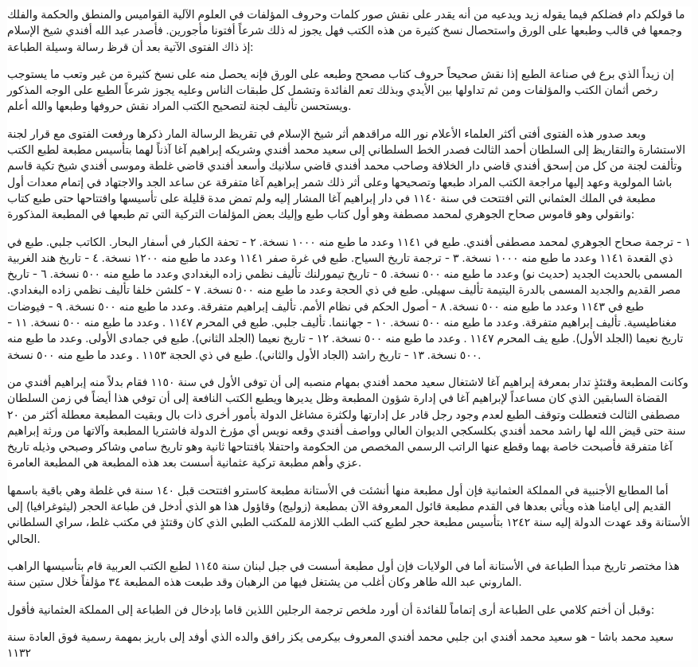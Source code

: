

 ما قولكم دام فضلكم فيما يقوله زيد ويدعيه من أنه يقدر على نقش صور كلمات وحروف المؤلفات في العلوم الآلية القواميس والمنطق والحكمة والفلك وجمعها في قالب وطبعها على الورق واستحصال نسخ كثيرة من هذه الكتب فهل يجوز له ذلك شرعاً أفتونا مأجورين. فأصدر عبد الله أفندي شيخ الإسلام إذ ذاك الفتوى الآتية بعد أن قرظ رسالة وسيلة الطباعة: 



 إن زيداً الذي برع في صناعة الطبع إذا نقش صحيحاً حروف كتاب مصحح وطبعه على الورق فإنه يحصل منه على نسخ كثيرة من غير وتعب ما يستوجب رخص أثمان الكتب والمؤلفات ومن ثم تداولها بين الأيدي وبذلك تعم الفائدة وتشمل كل طبقات الناس وعليه يجوز شرعاً الطبع على الوجه المذكور ويستحسن تأليف لجنة لتصحيح الكتب المراد نقش حروفها وطبعها والله أعلم. 



 وبعد صدور هذه الفتوى أفتى أكثر العلماء الأعلام نور الله مراقدهم أثر شيخ الإسلام في تقريظ الرسالة المار ذكرها ورفعت الفتوى مع قرار لجنة الاستشارة والتقاريظ إلى السلطان أحمد الثالث فصدر الخط السلطاني إلى سعيد محمد أفندي وشريكه إبراهيم آغا آذناً لهما بتأسيس مطبعة لطبع الكتب وتألفت لجنة من كل من إسحق أفندي قاضي دار الخلافة وصاحب محمد أفندي قاضي سلانيك وأسعد أفندي قاضي غلطة وموسى أفندي شيخ تكية قاسم باشا المولوية وعهد إليها مراجعة الكتب المراد طبعها وتصحيحها وعلى أثر ذلك شمر   إبراهيم آغا متفرقة عن ساعد الجد والاجتهاد في إتمام معدات أول مطبعة في الملك العثماني التي افتتحت في سنة  ١١٤٠  في دار إبراهيم آغا المشار إليه ولم تمض مدة قليلة على تأسيسها وافتتاحها حتى طبع كتاب وانقولي وهو قاموس صحاح الجوهري لمحمد مصطفة وهو أول كتاب طبع وإليك بعض المؤلفات التركية التي تم طبعها في المطبعة المذكورة: 

 ١  -  ترجمة صحاح الجوهري لمحمد مصطفى أفندي. طبع في  ١١٤١  وعدد ما طبع منه  ١٠٠٠  نسخة.  ٢  -  تحفة الكبار في أسفار البحار. الكاتب جلبي. طبع في ذي القعدة  ١١٤١  وعدد ما طبع منه  ١٠٠٠  نسخة.  ٣  -  ترجمة تاريخ السياح. طبع في غرة صفر  ١١٤١  وعدد ما طبع منه  ١٢٠٠  نسخة.  ٤  -  تاريخ هند الغربية المسمى بالحديث الجديد (حديث نو) وعدد ما طبع منه  ٥٠٠  نسخة.  ٥  -  تاريخ تيمورلنك تأليف نظمي زاده البغدادي وعدد ما طبع منه  ٥٠٠  نسخة.  ٦  -  تاريخ مصر القديم والجديد المسمى بالدرة اليتيمة تأليف سهيلي. طبع في ذي الحجة وعدد ما طبع منه  ٥٠٠  نسخة.  ٧  -  كلشن خلفا تأليف نظمي زاده البغدادي. طبع في  ١١٤٣  وعدد ما طبع منه  ٥٠٠  نسخة.  ٨  -  أصول الحكم في نظام الأمم. تأليف إبراهيم متفرقة. وعدد ما طبع منه  ٥٠٠  نسخة.  ٩  -  فيوضات مغناطيسية. تأليف إبراهيم متفرقة. وعدد ما طبع منه  ٥٠٠  نسخة.  ١٠  -  جهاننما. تأليف جلبي. طبع في المحرم  ١١٤٧  . وعدد ما طبع منه  ٥٠٠  نسخة.  ١١  -  تاريخ نعيما (الجلد الأول). طبع يف المحرم  ١١٤٧  . وعدد ما طبع منه  ٥٠٠  نسخة.  ١٢  -  تاريخ نعيما (الجلد الثاني). طبع في جمادى الأولى. وعدد ما طبع منه  ٥٠٠  نسخة.  ١٣  -  تاريخ راشد (الجاد الأول والثاني). طبع في ذي الحجة  ١١٥٣  . وعدد ما طبع منه  ٥٠٠  نسخة.  

 وكانت المطبعة وقتئذٍ تدار بمعرفة إبراهيم آغا لاشتغال سعيد محمد أفندي بمهام منصبه إلى أن توفى الأول في سنة  ١١٥٠  فقام بدلاً منه إبراهيم أفندي من القضاة السابقين الذي كان مساعداً لإبراهيم آغا في إدارة شؤون المطبعة وظل يديرها ويطبع الكتب النافعة إلى أن توفي هذا أيضاً في زمن السلطان مصطفى الثالث فتعطلت وتوقف الطبع لعدم وجود رجل قادر عل إدارتها ولكثرة مشاغل الدولة بأمور أخرى ذات بال وبقيت المطبعة معطلة أكثر من  ٢٠  سنة حتى قيض الله لها راشد محمد أفندي بكلسكجي الديوان العالي وواصف أفندي وقعه نويس أي مؤرخ الدولة فاشتريا المطبعة وآلاتها من ورثة إبراهيم آغا متفرقة فأصبحت خاصة بهما وقطع عنها الراتب الرسمي المخصص من الحكومة واحتفلا بافتتاحها ثانية وهو تاريخ سامي وشاكر وصبحي وذيله تاريخ عزي وأهم مطبعة تركية عثمانية أسست بعد هذه المطبعة هي المطبعة العامرة. 



 أما المطابع الأجنبية في المملكة العثمانية فإن أول مطبعة منها أنشئت في الأستانة مطبعة كاسترو افتتحت قبل  ١٤٠  سنة في غلطة وهي باقية باسمها القديم إلى ايامنا هذه ويأتي بعدها في القدم مطبعة قائول المعروفة الآن بمطبعة (زوليج) وقاؤول هذا هو الذي أدخل فن طباعة الحجر (ليثوغرافيا) إلى الأستانة وقد عهدت الدولة إليه سنة  ١٢٤٢  بتأسيس مطبعة حجر لطبع كتب الطب اللازمة للمكتب الطبي الذي كان وقتئذٍ في مكتب غلط، سراي السلطاني الحالي. 



 هذا مختصر تاريخ مبدأ الطباعة في الأستانة أما في الولايات فإن أول مطبعة أسست في جبل لبنان سنة  ١١٤٥  لطبع الكتب العربية قام بتأسيسها الراهب الماروني عبد الله طاهر وكان أغلب من يشتغل فيها من الرهبان وقد طبعت هذه المطبعة  ٣٤  مؤلفاً خلال ستين سنة. 



 وقبل أن أختم كلامي على الطباعة أرى إتماماً للفائدة أن أورد ملخص ترجمة الرجلين اللذين قاما بإدخال فن الطباعة إلى المملكة العثمانية فأقول: 



 سعيد محمد باشا - هو سعيد محمد أفندي ابن جلبي محمد أفندي المعروف بيكرمى يكز رافق والده الذي أوفد إلى باريز بمهمة رسمية فوق العادة سنة  ١١٣٢ 



